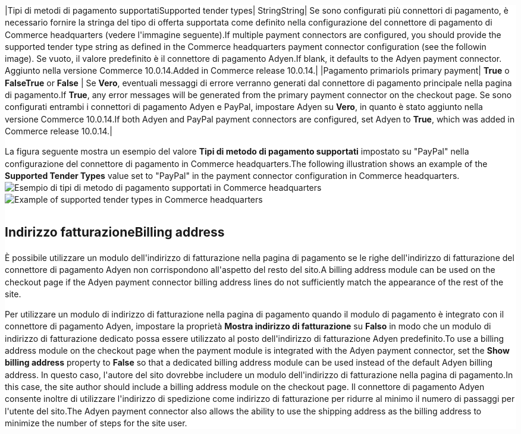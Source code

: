 |<span data-ttu-id="69f70-170">Tipi di metodi di pagamento supportati</span><span class="sxs-lookup"><span data-stu-id="69f70-170">Supported tender types</span></span>| <span data-ttu-id="69f70-171">String</span><span class="sxs-lookup"><span data-stu-id="69f70-171">String</span></span>| <span data-ttu-id="69f70-172">Se sono configurati più connettori di pagamento, è necessario fornire la stringa del tipo di offerta supportata come definito nella configurazione del connettore di pagamento di Commerce headquarters (vedere l'immagine seguente).</span><span class="sxs-lookup"><span data-stu-id="69f70-172">If multiple payment connectors are configured, you should provide the supported tender type string as defined in the Commerce headquarters payment connector configuration (see the followin image).</span></span> <span data-ttu-id="69f70-173">Se vuoto, il valore predefinito è il connettore di pagamento Adyen.</span><span class="sxs-lookup"><span data-stu-id="69f70-173">If blank, it defaults to the Adyen payment connector.</span></span> <span data-ttu-id="69f70-174">Aggiunto nella versione Commerce 10.0.14.</span><span class="sxs-lookup"><span data-stu-id="69f70-174">Added in Commerce release 10.0.14.</span></span>|
|<span data-ttu-id="69f70-175">Pagamento primario</span><span class="sxs-lookup"><span data-stu-id="69f70-175">Is primary payment</span></span>|  <span data-ttu-id="69f70-176">**True** o **False**</span><span class="sxs-lookup"><span data-stu-id="69f70-176">**True** or **False**</span></span> | <span data-ttu-id="69f70-177">Se **Vero**, eventuali messaggi di errore verranno generati dal connettore di pagamento principale nella pagina di pagamento.</span><span class="sxs-lookup"><span data-stu-id="69f70-177">If **True**, any error messages will be generated from the primary payment connector on the checkout page.</span></span> <span data-ttu-id="69f70-178">Se sono configurati entrambi i connettori di pagamento Adyen e PayPal, impostare Adyen su **Vero**, in quanto è stato aggiunto nella versione Commerce 10.0.14.</span><span class="sxs-lookup"><span data-stu-id="69f70-178">If both Adyen and PayPal payment connectors are configured, set Adyen to **True**, which was added in Commerce release 10.0.14.</span></span>|

<span data-ttu-id="69f70-179">La figura seguente mostra un esempio del valore **Tipi di metodo di pagamento supportati** impostato su "PayPal" nella configurazione del connettore di pagamento in Commerce headquarters.</span><span class="sxs-lookup"><span data-stu-id="69f70-179">The following illustration shows an example of the **Supported Tender Types** value set to "PayPal" in the payment connector configuration in Commerce headquarters.</span></span>
<span data-ttu-id="69f70-180">![Esempio di tipi di metodo di pagamento supportati in Commerce headquarters](./media/ecommerce-paymenttendertypes.png)</span><span class="sxs-lookup"><span data-stu-id="69f70-180">![Example of supported tender types in Commerce headquarters](./media/ecommerce-paymenttendertypes.png)</span></span>

## <a name="billing-address"></a><span data-ttu-id="69f70-181">Indirizzo fatturazione</span><span class="sxs-lookup"><span data-stu-id="69f70-181">Billing address</span></span>

<span data-ttu-id="69f70-182">È possibile utilizzare un modulo dell'indirizzo di fatturazione nella pagina di pagamento se le righe dell'indirizzo di fatturazione del connettore di pagamento Adyen non corrispondono all'aspetto del resto del sito.</span><span class="sxs-lookup"><span data-stu-id="69f70-182">A billing address module can be used on the checkout page if the Adyen payment connector billing address lines do not sufficiently match the appearance of the rest of the site.</span></span> 

<span data-ttu-id="69f70-183">Per utilizzare un modulo di indirizzo di fatturazione nella pagina di pagamento quando il modulo di pagamento è integrato con il connettore di pagamento Adyen, impostare la proprietà **Mostra indirizzo di fatturazione** su **Falso** in modo che un modulo di indirizzo di fatturazione dedicato possa essere utilizzato al posto dell'indirizzo di fatturazione Adyen predefinito.</span><span class="sxs-lookup"><span data-stu-id="69f70-183">To use a billing address module on the checkout page when the payment module is integrated with the Adyen payment connector, set the **Show billing address** property to **False** so that a dedicated billing address module can be used instead of the default Adyen billing address.</span></span> <span data-ttu-id="69f70-184">In questo caso, l'autore del sito dovrebbe includere un modulo dell'indirizzo di fatturazione nella pagina di pagamento.</span><span class="sxs-lookup"><span data-stu-id="69f70-184">In this case, the site author should include a billing address module on the checkout page.</span></span> <span data-ttu-id="69f70-185">Il connettore di pagamento Adyen consente inoltre di utilizzare l'indirizzo di spedizione come indirizzo di fatturazione per ridurre al minimo il numero di passaggi per l'utente del sito.</span><span class="sxs-lookup"><span data-stu-id="69f70-185">The Adyen payment connector also allows the ability to use the shipping address as the billing address to minimize the number of steps for the site user.</span></span>

